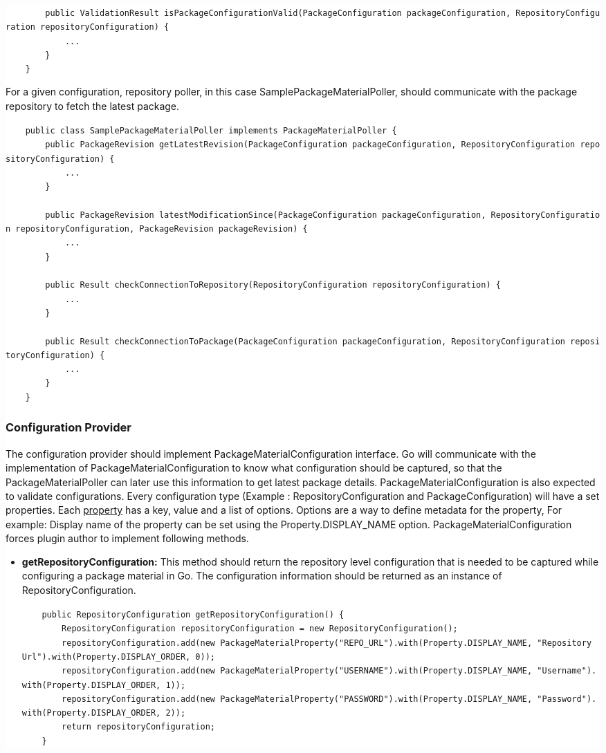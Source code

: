 ``` {.code}
        public ValidationResult isPackageConfigurationValid(PackageConfiguration packageConfiguration, RepositoryConfiguration repositoryConfiguration) {
            ...
        }
    }

```

For a given configuration, repository poller, in this case SamplePackageMaterialPoller, should communicate with the package repository to fetch the latest package.

``` {.code}
    public class SamplePackageMaterialPoller implements PackageMaterialPoller {
        public PackageRevision getLatestRevision(PackageConfiguration packageConfiguration, RepositoryConfiguration repositoryConfiguration) {
            ...
        }

        public PackageRevision latestModificationSince(PackageConfiguration packageConfiguration, RepositoryConfiguration repositoryConfiguration, PackageRevision packageRevision) {
            ...
        }

        public Result checkConnectionToRepository(RepositoryConfiguration repositoryConfiguration) {
            ...
        }

        public Result checkConnectionToPackage(PackageConfiguration packageConfiguration, RepositoryConfiguration repositoryConfiguration) {
            ...
        }
    }

```

### Configuration Provider

The configuration provider should implement PackageMaterialConfiguration interface. Go will communicate with the implementation of PackageMaterialConfiguration to know what configuration should be captured, so that the PackageMaterialPoller can later use this information to get latest package details. PackageMaterialConfiguration is also expected to validate configurations. Every configuration type (Example : RepositoryConfiguration and PackageConfiguration) will have a set properties. Each [property](../../resources/javadoc/14.4.0/com/thoughtworks/go/plugin/api/config/Property.html) has a key, value and a list of options. Options are a way to define metadata for the property, For example: Display name of the property can be set using the Property.DISPLAY\_NAME option. PackageMaterialConfiguration forces plugin author to implement following methods.

-   **getRepositoryConfiguration:** This method should return the repository level configuration that is needed to be captured while configuring a package material in Go. The configuration information should be returned as an instance of RepositoryConfiguration.

    ``` {.code}
        public RepositoryConfiguration getRepositoryConfiguration() {
            RepositoryConfiguration repositoryConfiguration = new RepositoryConfiguration();
            repositoryConfiguration.add(new PackageMaterialProperty("REPO_URL").with(Property.DISPLAY_NAME, "Repository Url").with(Property.DISPLAY_ORDER, 0));
            repositoryConfiguration.add(new PackageMaterialProperty("USERNAME").with(Property.DISPLAY_NAME, "Username").with(Property.DISPLAY_ORDER, 1));
            repositoryConfiguration.add(new PackageMaterialProperty("PASSWORD").with(Property.DISPLAY_NAME, "Password").with(Property.DISPLAY_ORDER, 2));
            return repositoryConfiguration;
        }
